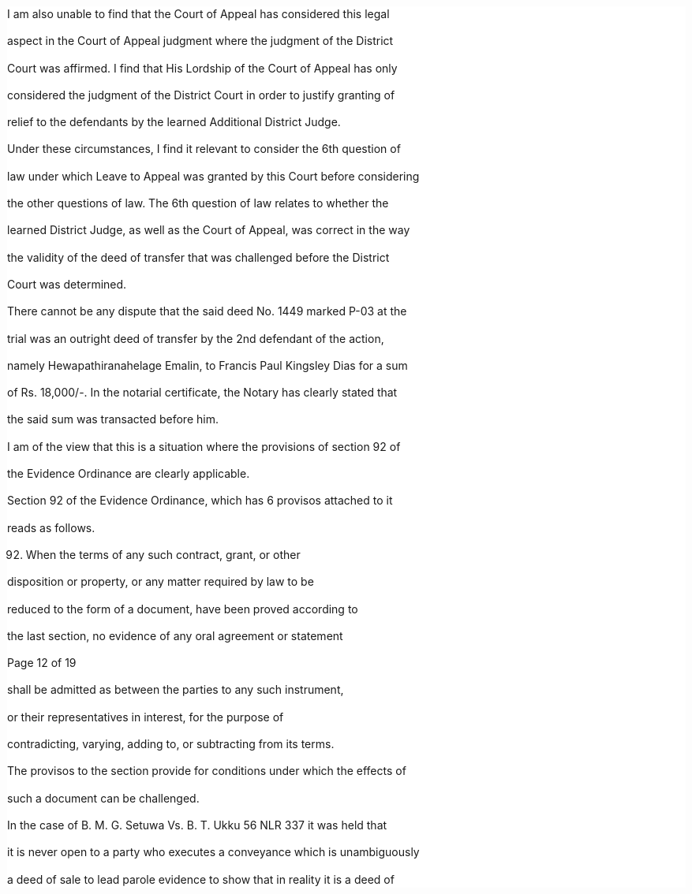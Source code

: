 I am also unable to find that the Court of Appeal has considered this legal

aspect in the Court of Appeal judgment where the judgment of the District

Court was affirmed. I find that His Lordship of the Court of Appeal has only

considered the judgment of the District Court in order to justify granting of

relief to the defendants by the learned Additional District Judge.

Under these circumstances, I find it relevant to consider the 6th question of

law under which Leave to Appeal was granted by this Court before considering

the other questions of law. The 6th question of law relates to whether the

learned District Judge, as well as the Court of Appeal, was correct in the way

the validity of the deed of transfer that was challenged before the District

Court was determined.

There cannot be any dispute that the said deed No. 1449 marked P-03 at the

trial was an outright deed of transfer by the 2nd defendant of the action,

namely Hewapathiranahelage Emalin, to Francis Paul Kingsley Dias for a sum

of Rs. 18,000/-. In the notarial certificate, the Notary has clearly stated that

the said sum was transacted before him.

I am of the view that this is a situation where the provisions of section 92 of

the Evidence Ordinance are clearly applicable.

Section 92 of the Evidence Ordinance, which has 6 provisos attached to it

reads as follows.

92. When the terms of any such contract, grant, or other

disposition or property, or any matter required by law to be

reduced to the form of a document, have been proved according to

the last section, no evidence of any oral agreement or statement

Page 12 of 19

shall be admitted as between the parties to any such instrument,

or their representatives in interest, for the purpose of

contradicting, varying, adding to, or subtracting from its terms.

The provisos to the section provide for conditions under which the effects of

such a document can be challenged.

In the case of B. M. G. Setuwa Vs. B. T. Ukku 56 NLR 337 it was held that

it is never open to a party who executes a conveyance which is unambiguously

a deed of sale to lead parole evidence to show that in reality it is a deed of
